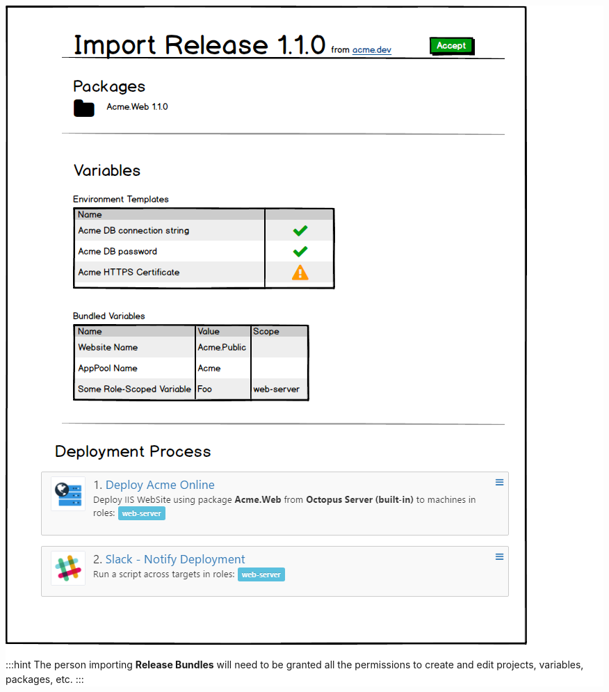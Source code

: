 ![Import release](rrp-import-release.png "width=500")

:::hint
The person importing **Release Bundles** will need to be granted all the permissions to create and edit projects, variables, packages, etc.
:::
